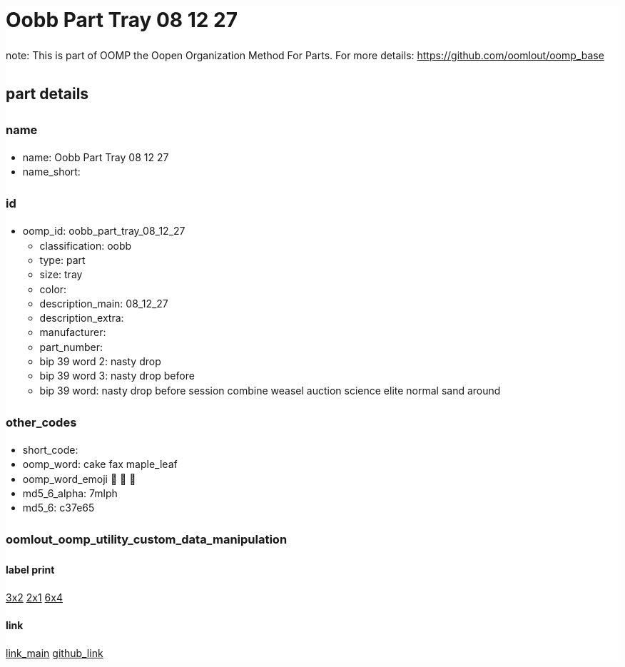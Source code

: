 # Oobb Part Tray 08 12 27  

note: This is part of OOMP the Oopen Organization Method For Parts. For more details: https://github.com/oomlout/oomp_base

##  part details





### name
* name: Oobb Part Tray 08 12 27
* name_short: 
### id
* oomp_id: oobb_part_tray_08_12_27
  * classification: oobb
  * type: part
  * size: tray
  * color: 
  * description_main: 08_12_27
  * description_extra: 
  * manufacturer: 
  * part_number: 
  * bip 39 word 2: nasty drop
  * bip 39 word 3: nasty drop before
  * bip 39 word: nasty drop before session combine weasel auction science elite normal sand around

### other_codes
* short_code: 
* oomp_word: cake fax maple_leaf
* oomp_word_emoji :cake: :fax: :maple_leaf:
* md5_6_alpha: 7mlph
* md5_6: c37e65






### oomlout_oomp_utility_custom_data_manipulation
#### label print
[3x2](http://192.168.1.245:1112/?label=oomp%207mlph)
[2x1](http://192.168.1.242:1112/?label=oomp%207mlph)
[6x4](http://192.168.1.55:1112/?label=oomp%207mlph)    

#### link

[link_main](https://github.com/oomlout/oomlout_oomp_current_version_messy/tree/main/parts/oobb_part_tray_08_12_27) [github_link](https://github.com/oomlout/oomlout_oomp_part_src/tree/main/parts/oobb_part_tray_08_12_27)                             
